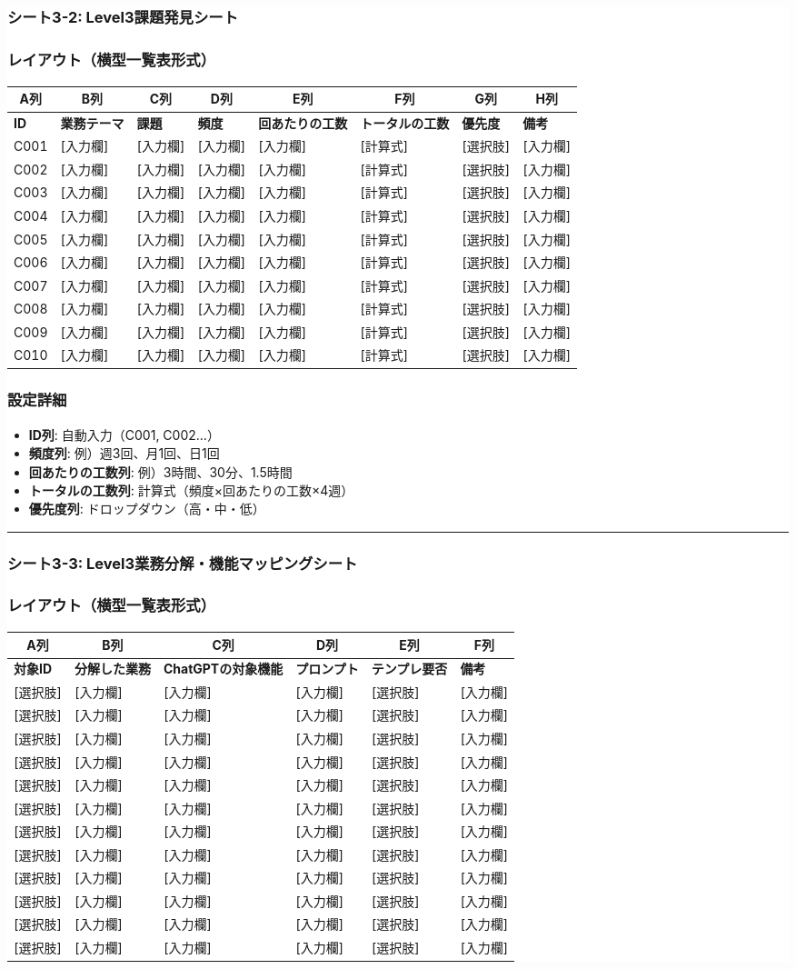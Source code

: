 
### シート3-2: Level3課題発見シート

### レイアウト（横型一覧表形式）

| A列 | B列 | C列 | D列 | E列 | F列 | G列 | H列 |
|---|---|---|---|---|---|---|---|
| **ID** | **業務テーマ** | **課題** | **頻度** | **回あたりの工数** | **トータルの工数** | **優先度** | **備考** |
| C001 | [入力欄] | [入力欄] | [入力欄] | [入力欄] | [計算式] | [選択肢] | [入力欄] |
| C002 | [入力欄] | [入力欄] | [入力欄] | [入力欄] | [計算式] | [選択肢] | [入力欄] |
| C003 | [入力欄] | [入力欄] | [入力欄] | [入力欄] | [計算式] | [選択肢] | [入力欄] |
| C004 | [入力欄] | [入力欄] | [入力欄] | [入力欄] | [計算式] | [選択肢] | [入力欄] |
| C005 | [入力欄] | [入力欄] | [入力欄] | [入力欄] | [計算式] | [選択肢] | [入力欄] |
| C006 | [入力欄] | [入力欄] | [入力欄] | [入力欄] | [計算式] | [選択肢] | [入力欄] |
| C007 | [入力欄] | [入力欄] | [入力欄] | [入力欄] | [計算式] | [選択肢] | [入力欄] |
| C008 | [入力欄] | [入力欄] | [入力欄] | [入力欄] | [計算式] | [選択肢] | [入力欄] |
| C009 | [入力欄] | [入力欄] | [入力欄] | [入力欄] | [計算式] | [選択肢] | [入力欄] |
| C010 | [入力欄] | [入力欄] | [入力欄] | [入力欄] | [計算式] | [選択肢] | [入力欄] |

### 設定詳細
- **ID列**: 自動入力（C001, C002...）
- **頻度列**: 例）週3回、月1回、日1回
- **回あたりの工数列**: 例）3時間、30分、1.5時間
- **トータルの工数列**: 計算式（頻度×回あたりの工数×4週）
- **優先度列**: ドロップダウン（高・中・低）

---

### シート3-3: Level3業務分解・機能マッピングシート

### レイアウト（横型一覧表形式）

| A列 | B列 | C列 | D列 | E列 | F列 |
|---|---|---|---|---|---|
| **対象ID** | **分解した業務** | **ChatGPTの対象機能** | **プロンプト** | **テンプレ要否** | **備考** |
| [選択肢] | [入力欄] | [入力欄] | [入力欄] | [選択肢] | [入力欄] |
| [選択肢] | [入力欄] | [入力欄] | [入力欄] | [選択肢] | [入力欄] |
| [選択肢] | [入力欄] | [入力欄] | [入力欄] | [選択肢] | [入力欄] |
| [選択肢] | [入力欄] | [入力欄] | [入力欄] | [選択肢] | [入力欄] |
| [選択肢] | [入力欄] | [入力欄] | [入力欄] | [選択肢] | [入力欄] |
| [選択肢] | [入力欄] | [入力欄] | [入力欄] | [選択肢] | [入力欄] |
| [選択肢] | [入力欄] | [入力欄] | [入力欄] | [選択肢] | [入力欄] |
| [選択肢] | [入力欄] | [入力欄] | [入力欄] | [選択肢] | [入力欄] |
| [選択肢] | [入力欄] | [入力欄] | [入力欄] | [選択肢] | [入力欄] |
| [選択肢] | [入力欄] | [入力欄] | [入力欄] | [選択肢] | [入力欄] |
| [選択肢] | [入力欄] | [入力欄] | [入力欄] | [選択肢] | [入力欄] |
| [選択肢] | [入力欄] | [入力欄] | [入力欄] | [選択肢] | [入力欄] |